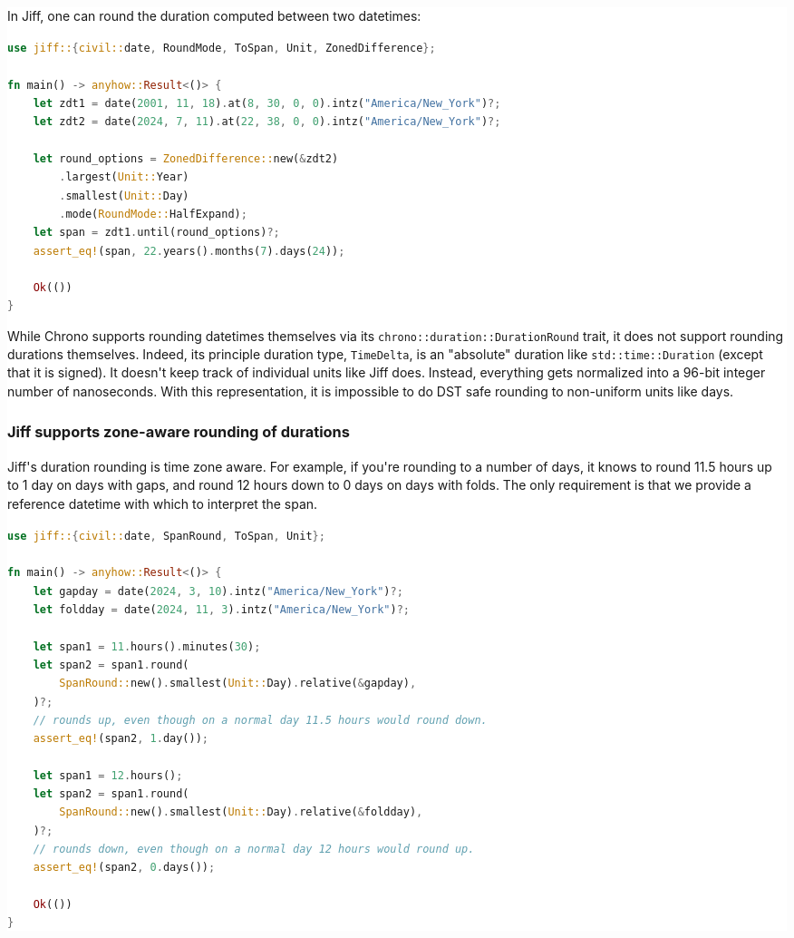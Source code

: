 In Jiff, one can round the duration computed between two datetimes:

```rust
use jiff::{civil::date, RoundMode, ToSpan, Unit, ZonedDifference};

fn main() -> anyhow::Result<()> {
    let zdt1 = date(2001, 11, 18).at(8, 30, 0, 0).intz("America/New_York")?;
    let zdt2 = date(2024, 7, 11).at(22, 38, 0, 0).intz("America/New_York")?;

    let round_options = ZonedDifference::new(&zdt2)
        .largest(Unit::Year)
        .smallest(Unit::Day)
        .mode(RoundMode::HalfExpand);
    let span = zdt1.until(round_options)?;
    assert_eq!(span, 22.years().months(7).days(24));

    Ok(())
}
```

While Chrono supports rounding datetimes themselves via its
`chrono::duration::DurationRound` trait, it does not support rounding durations
themselves. Indeed, its principle duration type, `TimeDelta`, is an "absolute"
duration like `std::time::Duration` (except that it is signed). It doesn't keep
track of individual units like Jiff does. Instead, everything gets normalized
into a 96-bit integer number of nanoseconds. With this representation, it is
impossible to do DST safe rounding to non-uniform units like days.

### Jiff supports zone-aware rounding of durations

Jiff's duration rounding is time zone aware. For example, if you're rounding to
a number of days, it knows to round 11.5 hours up to 1 day on days with gaps,
and round 12 hours down to 0 days on days with folds. The only requirement
is that we provide a reference datetime with which to interpret the span.

```rust
use jiff::{civil::date, SpanRound, ToSpan, Unit};

fn main() -> anyhow::Result<()> {
    let gapday = date(2024, 3, 10).intz("America/New_York")?;
    let foldday = date(2024, 11, 3).intz("America/New_York")?;

    let span1 = 11.hours().minutes(30);
    let span2 = span1.round(
        SpanRound::new().smallest(Unit::Day).relative(&gapday),
    )?;
    // rounds up, even though on a normal day 11.5 hours would round down.
    assert_eq!(span2, 1.day());

    let span1 = 12.hours();
    let span2 = span1.round(
        SpanRound::new().smallest(Unit::Day).relative(&foldday),
    )?;
    // rounds down, even though on a normal day 12 hours would round up.
    assert_eq!(span2, 0.days());

    Ok(())
}
```
